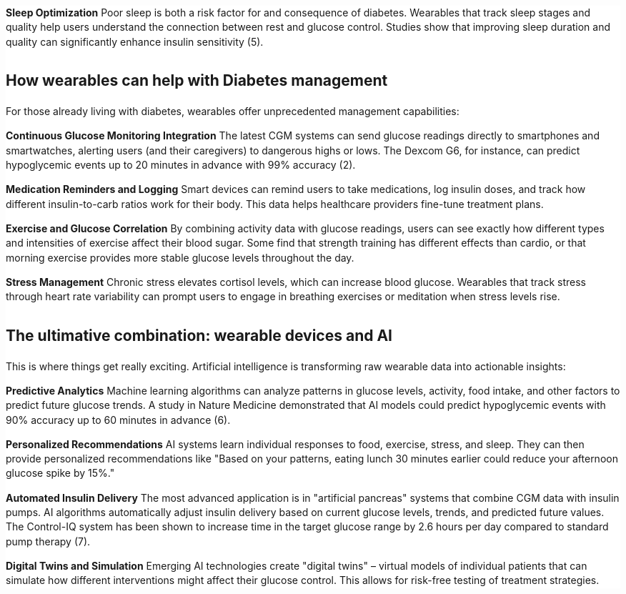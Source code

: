 **Sleep Optimization**
Poor sleep is both a risk factor for and consequence of diabetes. Wearables that track sleep stages and quality help users understand the connection between rest and glucose control. Studies show that improving sleep duration and quality can significantly enhance insulin sensitivity (5).

## How wearables can help with Diabetes management

For those already living with diabetes, wearables offer unprecedented management capabilities:

**Continuous Glucose Monitoring Integration**
The latest CGM systems can send glucose readings directly to smartphones and smartwatches, alerting users (and their caregivers) to dangerous highs or lows. The Dexcom G6, for instance, can predict hypoglycemic events up to 20 minutes in advance with 99% accuracy (2).

**Medication Reminders and Logging**
Smart devices can remind users to take medications, log insulin doses, and track how different insulin-to-carb ratios work for their body. This data helps healthcare providers fine-tune treatment plans.

**Exercise and Glucose Correlation**
By combining activity data with glucose readings, users can see exactly how different types and intensities of exercise affect their blood sugar. Some find that strength training has different effects than cardio, or that morning exercise provides more stable glucose levels throughout the day.

**Stress Management**
Chronic stress elevates cortisol levels, which can increase blood glucose. Wearables that track stress through heart rate variability can prompt users to engage in breathing exercises or meditation when stress levels rise.

## The ultimative combination: wearable devices and AI

This is where things get really exciting. Artificial intelligence is transforming raw wearable data into actionable insights:

**Predictive Analytics**
Machine learning algorithms can analyze patterns in glucose levels, activity, food intake, and other factors to predict future glucose trends. A study in Nature Medicine demonstrated that AI models could predict hypoglycemic events with 90% accuracy up to 60 minutes in advance (6).

**Personalized Recommendations**
AI systems learn individual responses to food, exercise, stress, and sleep. They can then provide personalized recommendations like "Based on your patterns, eating lunch 30 minutes earlier could reduce your afternoon glucose spike by 15%."

**Automated Insulin Delivery**
The most advanced application is in "artificial pancreas" systems that combine CGM data with insulin pumps. AI algorithms automatically adjust insulin delivery based on current glucose levels, trends, and predicted future values. The Control-IQ system has been shown to increase time in the target glucose range by 2.6 hours per day compared to standard pump therapy (7).

**Digital Twins and Simulation**
Emerging AI technologies create "digital twins" – virtual models of individual patients that can simulate how different interventions might affect their glucose control. This allows for risk-free testing of treatment strategies.
